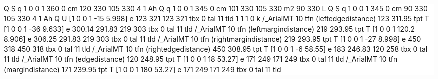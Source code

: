 Q
S
q
1 0 0 1 360 0 cm
120 330 105 330 4 1 Ah
Q
q
1 0 0 1 345 0 cm
101 330 105 330 m2
90 330 L
Q
S
q
1 0 0 1 345 0 cm
90 330 105 330 4 1 Ah
Q
U
[1 0 0 1 -15 5.998] e
123 321 123 321 tbx
0 tal
11 tld
1 1 1 0 k
/_ArialMT 10 tfn
(leftedgedistance) 123 311.95 tpt
T
[1 0 0 1 -36 9.633] e
300.14 291.83 219 303 tbx
0 tal
11 tld
/_ArialMT 10 tfn
(leftmargindistance) 219 293.95 tpt
T
[1 0 0 1 120.2 8.906] e
306.25 291.83 219 303 tbx
0 tal
11 tld
/_ArialMT 10 tfn
(rightmargindistance) 219 293.95 tpt
T
[1 0 0 1 -27 8.998] e
450 318 450 318 tbx
0 tal
11 tld
/_ArialMT 10 tfn
(rightedgedistance) 450 308.95 tpt
T
[1 0 0 1 -6 58.55] e
183 246.83 120 258 tbx
0 tal
11 tld
/_ArialMT 10 tfn
(edgedistance) 120 248.95 tpt
T
[1 0 0 1 18 53.27] e
171 249 171 249 tbx
0 tal
11 tld
/_ArialMT 10 tfn
(margindistance) 171 239.95 tpt
T
[1 0 0 1 180 53.27] e
171 249 171 249 tbx
0 tal
11 tld